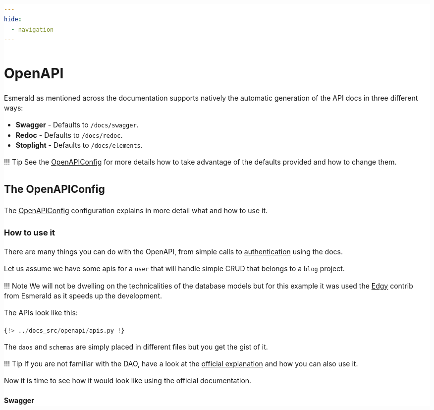 ```yaml
---
hide:
  - navigation
---
```


# OpenAPI

Esmerald as mentioned across the documentation supports natively the automatic generation of the
API docs in three different ways:

* **Swagger** - Defaults to `/docs/swagger`.
* **Redoc** - Defaults to `/docs/redoc`.
* **Stoplight** - Defaults to `/docs/elements`.

!!! Tip
    See the [OpenAPIConfig](./configurations/openapi/config.md) for more details how to take
    advantage of the defaults provided and how to change them.

## The OpenAPIConfig

The [OpenAPIConfig](./configurations/openapi/config.md) configuration explains in more detail
what and how to use it.

### How to use it

There are many things you can do with the OpenAPI, from simple calls to [authentication](#authentication-in-documentation)
using the docs.

Let us assume we have some apis for a `user` that will handle simple CRUD that belongs to a `blog`
project.

!!! Note
    We will not be dwelling on the technicalities of the database models but for this example
    it was used the [Edgy](./databases/edgy/motivation.md) contrib from Esmerald as it speeds
    up the development.

The APIs look like this:

```python
{!> ../docs_src/openapi/apis.py !}
```

The `daos` and `schemas` are simply placed in different files but you get the gist of it.

!!! Tip
    If you are not familiar with the DAO, have a look at the [official explanation](./protocols.md#dao)
    and how you can also use it.

Now it is time to see how it would look like using the official documentation.

#### Swagger
